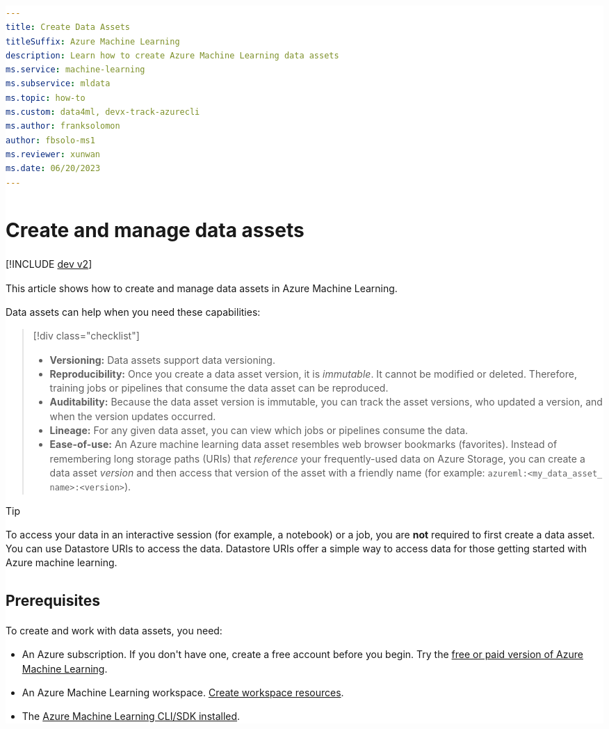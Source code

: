 ```yaml
---
title: Create Data Assets
titleSuffix: Azure Machine Learning
description: Learn how to create Azure Machine Learning data assets
ms.service: machine-learning
ms.subservice: mldata
ms.topic: how-to
ms.custom: data4ml, devx-track-azurecli
ms.author: franksolomon
author: fbsolo-ms1
ms.reviewer: xunwan
ms.date: 06/20/2023
---
```


# Create and manage data assets
[!INCLUDE [dev v2](includes/machine-learning-dev-v2.md)]


This article shows how to create and manage data assets in Azure Machine Learning.

Data assets can help when you need these capabilities:

> [!div class="checklist"]
> - **Versioning:** Data assets support data versioning.
> - **Reproducibility:** Once you create a data asset version, it is *immutable*. It cannot be modified or deleted. Therefore, training jobs or pipelines that consume the data asset can be reproduced.
> - **Auditability:** Because the data asset version is immutable, you can track the asset versions, who updated a version, and when the version updates occurred.
> - **Lineage:** For any given data asset, you can view which jobs or pipelines consume the data.
> - **Ease-of-use:** An Azure machine learning data asset resembles web browser bookmarks (favorites). Instead of remembering long storage paths (URIs) that *reference* your frequently-used data on Azure Storage, you can create a data asset *version* and then access that version of the asset with a friendly name (for example: `azureml:<my_data_asset_name>:<version>`).

> [!TIP]
> To access your data in an interactive session (for example, a notebook) or a job, you are **not** required to first create a data asset. You can use Datastore URIs to access the data. Datastore URIs offer a simple way to access data for those getting started with Azure machine learning.

## Prerequisites

To create and work with data assets, you need:

* An Azure subscription. If you don't have one, create a free account before you begin. Try the [free or paid version of Azure Machine Learning](https://azure.microsoft.com/free/).

* An Azure Machine Learning workspace. [Create workspace resources](quickstart-create-resources.md).

* The [Azure Machine Learning CLI/SDK installed](how-to-configure-cli.md).
